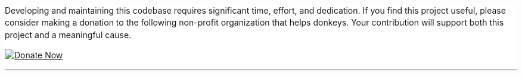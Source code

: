 Developing and maintaining this codebase requires significant time, effort, and dedication. If you find this project useful, please consider making a donation to the following non-profit organization that helps donkeys. Your contribution will support both this project and a meaningful cause.

<a href="https://www.oscarsplace.org/welcome" target="_blank">
  <img src="https://img.shields.io/badge/Donate-Now-blue" alt="Donate Now">
</a>

---
